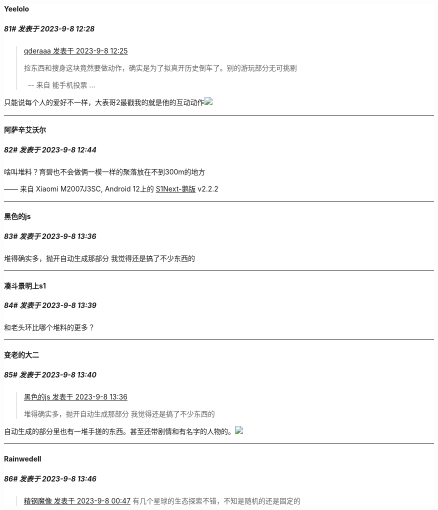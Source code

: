 ####  Yeelolo  
##### 81#       发表于 2023-9-8 12:28

<blockquote><a href="httphttps://bbs.saraba1st.com/2b/forum.php?mod=redirect&amp;goto=findpost&amp;pid=62333188&amp;ptid=2151804" target="_blank">qderaaa 发表于 2023-9-8 12:25</a>

捡东西和搜身这块竟然要做动作，确实是为了拟真开历史倒车了。别的游玩部分无可挑剔

  -- 来自 能手机投票 ...</blockquote>
只能说每个人的爱好不一样，大表哥2最戳我的就是他的互动动作<img src="https://static.saraba1st.com/image/smiley/face2017/245.png" referrerpolicy="no-referrer">


*****

####  阿萨辛艾沃尔  
##### 82#       发表于 2023-9-8 12:44

啥叫堆料？育碧也不会做俩一模一样的聚落放在不到300m的地方

—— 来自 Xiaomi M2007J3SC, Android 12上的 [S1Next-鹅版](https://github.com/ykrank/S1-Next/releases) v2.2.2


*****

####  黑色的js  
##### 83#       发表于 2023-9-8 13:36

堆得确实多，抛开自动生成那部分 我觉得还是搞了不少东西的

*****

####  凑斗景明上s1  
##### 84#       发表于 2023-9-8 13:39

和老头环比哪个堆料的更多？

*****

####  变老的大二  
##### 85#       发表于 2023-9-8 13:40

<blockquote><a href="httphttps://bbs.saraba1st.com/2b/forum.php?mod=redirect&amp;goto=findpost&amp;pid=62333871&amp;ptid=2151804" target="_blank">黑色的js 发表于 2023-9-8 13:36</a>

堆得确实多，抛开自动生成那部分 我觉得还是搞了不少东西的</blockquote>
自动生成的部分里也有一堆手搓的东西。甚至还带剧情和有名字的人物的。<img src="https://static.saraba1st.com/image/smiley/face2017/068.png" referrerpolicy="no-referrer">


*****

####  Rainwedell  
##### 86#       发表于 2023-9-8 13:46

<blockquote><a href="httphttps://bbs.saraba1st.com/2b/forum.php?mod=redirect&amp;goto=findpost&amp;pid=62329118&amp;ptid=2151804" target="_blank">精钢魔像 发表于 2023-9-8 00:47</a>
有几个星球的生态探索不错，不知是随机的还是固定的
